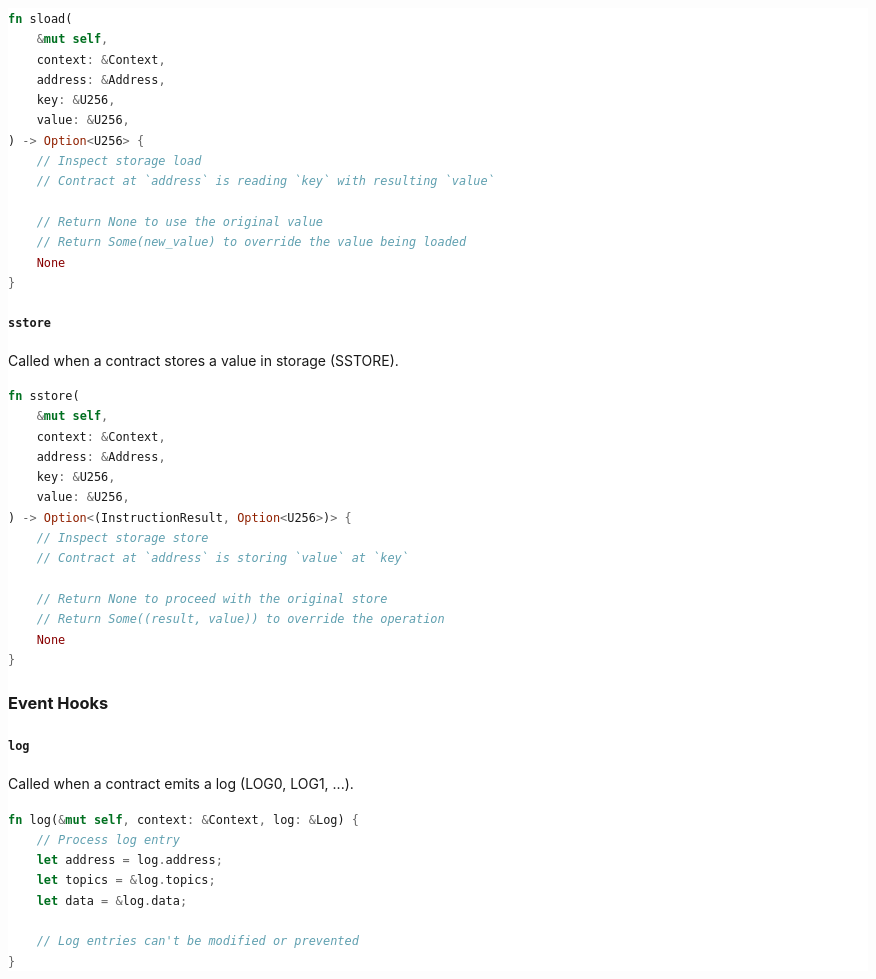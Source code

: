 ```rust
fn sload(
    &mut self,
    context: &Context,
    address: &Address,
    key: &U256,
    value: &U256,
) -> Option<U256> {
    // Inspect storage load
    // Contract at `address` is reading `key` with resulting `value`
    
    // Return None to use the original value
    // Return Some(new_value) to override the value being loaded
    None
}
```

#### `sstore`

Called when a contract stores a value in storage (SSTORE).

```rust
fn sstore(
    &mut self,
    context: &Context,
    address: &Address,
    key: &U256,
    value: &U256,
) -> Option<(InstructionResult, Option<U256>)> {
    // Inspect storage store
    // Contract at `address` is storing `value` at `key`
    
    // Return None to proceed with the original store
    // Return Some((result, value)) to override the operation
    None
}
```

### Event Hooks

#### `log`

Called when a contract emits a log (LOG0, LOG1, ...).

```rust
fn log(&mut self, context: &Context, log: &Log) {
    // Process log entry
    let address = log.address;
    let topics = &log.topics;
    let data = &log.data;
    
    // Log entries can't be modified or prevented
}
```
